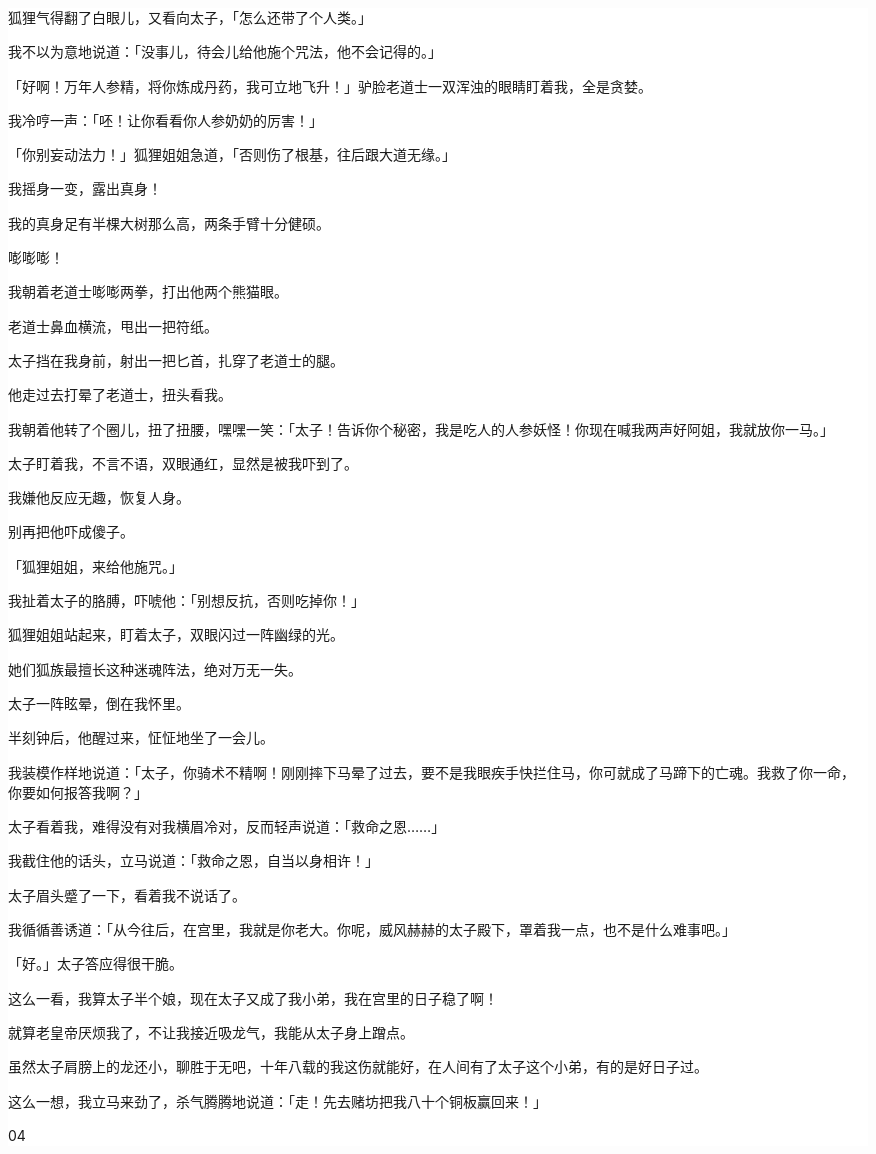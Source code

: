 狐狸气得翻了白眼儿，又看向太子，「怎么还带了个人类。」

我不以为意地说道：「没事儿，待会儿给他施个咒法，他不会记得的。」

「好啊！万年人参精，将你炼成丹药，我可立地飞升！」驴脸老道士一双浑浊的眼睛盯着我，全是贪婪。

我冷哼一声：「呸！让你看看你人参奶奶的厉害！」

「你别妄动法力！」狐狸姐姐急道，「否则伤了根基，往后跟大道无缘。」

我摇身一变，露出真身！

我的真身足有半棵大树那么高，两条手臂十分健硕。

嘭嘭嘭！

我朝着老道士嘭嘭两拳，打出他两个熊猫眼。

老道士鼻血横流，甩出一把符纸。

太子挡在我身前，射出一把匕首，扎穿了老道士的腿。

他走过去打晕了老道士，扭头看我。

我朝着他转了个圈儿，扭了扭腰，嘿嘿一笑：「太子！告诉你个秘密，我是吃人的人参妖怪！你现在喊我两声好阿姐，我就放你一马。」

太子盯着我，不言不语，双眼通红，显然是被我吓到了。

我嫌他反应无趣，恢复人身。

别再把他吓成傻子。

「狐狸姐姐，来给他施咒。」

我扯着太子的胳膊，吓唬他：「别想反抗，否则吃掉你！」

狐狸姐姐站起来，盯着太子，双眼闪过一阵幽绿的光。

她们狐族最擅长这种迷魂阵法，绝对万无一失。

太子一阵眩晕，倒在我怀里。

半刻钟后，他醒过来，怔怔地坐了一会儿。

我装模作样地说道：「太子，你骑术不精啊！刚刚摔下马晕了过去，要不是我眼疾手快拦住马，你可就成了马蹄下的亡魂。我救了你一命，你要如何报答我啊？」

太子看着我，难得没有对我横眉冷对，反而轻声说道：「救命之恩……」

我截住他的话头，立马说道：「救命之恩，自当以身相许！」

太子眉头蹙了一下，看着我不说话了。

我循循善诱道：「从今往后，在宫里，我就是你老大。你呢，威风赫赫的太子殿下，罩着我一点，也不是什么难事吧。」

「好。」太子答应得很干脆。

这么一看，我算太子半个娘，现在太子又成了我小弟，我在宫里的日子稳了啊！

就算老皇帝厌烦我了，不让我接近吸龙气，我能从太子身上蹭点。

虽然太子肩膀上的龙还小，聊胜于无吧，十年八载的我这伤就能好，在人间有了太子这个小弟，有的是好日子过。

这么一想，我立马来劲了，杀气腾腾地说道：「走！先去赌坊把我八十个铜板赢回来！」

04
